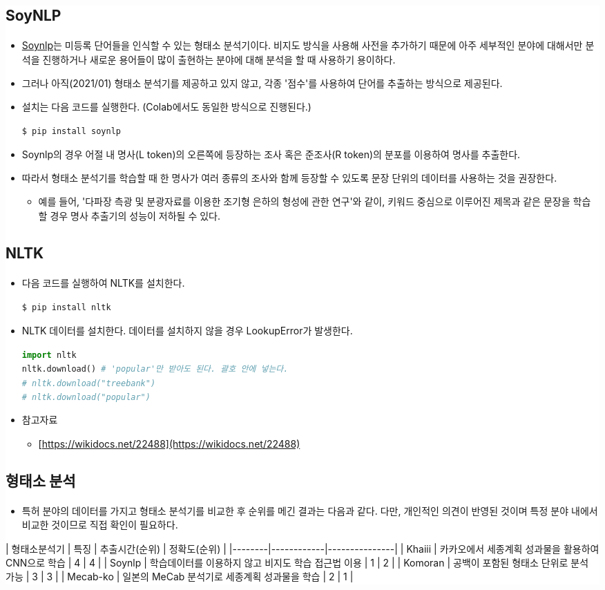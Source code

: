 
## SoyNLP

- [Soynlp](https://github.com/lovit/soynlp)는 미등록 단어들을 인식할 수 있는 형태소 분석기이다. 비지도 방식을 사용해 사전을 추가하기 때문에 아주 세부적인 분야에 대해서만 분석을 진행하거나 새로운 용어들이 많이 출현하는 분야에 대해 분석을 할 때 사용하기 용이하다.
- 그러나 아직(2021/01) 형태소 분석기를 제공하고 있지 않고, 각종 '점수'를 사용하여 단어를 추출하는 방식으로 제공된다.
- 설치는 다음 코드를 실행한다. (Colab에서도 동일한 방식으로 진행된다.)

    ```python
    $ pip install soynlp
    ```

- Soynlp의 경우 어절 내 명사(L token)의 오른쪽에 등장하는 조사 혹은 준조사(R token)의 분포를 이용하여 명사를 추출한다.  
- 따라서 형태소 분석기를 학습할 때 한 명사가 여러 종류의 조사와 함께 등장할 수 있도록 문장 단위의 데이터를 사용하는 것을 권장한다.  
  - 예를 들어, '다파장 측광 및 분광자료를 이용한 조기형 은하의 형성에 관한 연구'와 같이, 키워드 중심으로 이루어진 제목과 같은 문장을 학습할 경우 명사 추출기의 성능이 저하될 수 있다.  


## NLTK

- 다음 코드를 실행하여 NLTK를 설치한다.

    ```python
    $ pip install nltk
    ```

- NLTK 데이터를 설치한다. 데이터를 설치하지 않을 경우 LookupError가 발생한다.

    ```python
    import nltk
    nltk.download() # 'popular'만 받아도 된다. 괄호 안에 넣는다.
    # nltk.download("treebank")
    # nltk.download("popular")
    ```

- 참고자료
    - [https://wikidocs.net/22488](https://wikidocs.net/22488)




## 형태소 분석

- 특허 분야의 데이터를 가지고 형태소 분석기를 비교한 후 순위를 메긴 결과는 다음과 같다. 다만, 개인적인 의견이 반영된 것이며 특정 분야 내에서 비교한 것이므로 직접 확인이 필요하다.  

| 형태소분석기 | 특징 | 추출시간(순위) | 정확도(순위) |
|--------|------------|---------------|
| Khaiii | 카카오에서 세종계획 성과물을 활용하여 CNN으로 학습 | 4 | 4 |
| Soynlp | 학습데이터를 이용하지 않고 비지도 학습 접근법 이용 | 1 | 2 |
| Komoran | 공백이 포함된 형태소 단위로 분석 가능 | 3 | 3 |
| Mecab-ko | 일본의 MeCab 분석기로 세종계획 성과물을 학습 | 2 | 1 |
